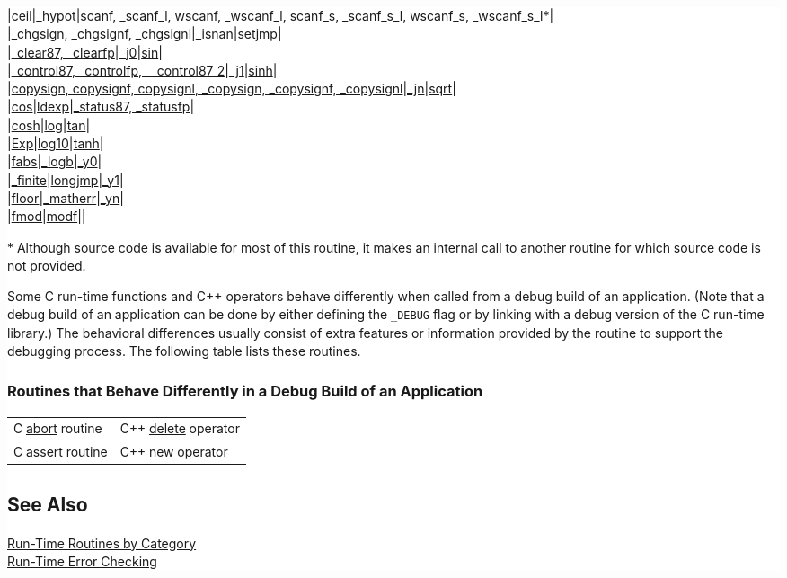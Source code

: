 |[ceil](../c-runtime-library/reference/ceil-ceilf-ceill.md)|[_hypot](../c-runtime-library/reference/hypot-hypotf-hypotl-hypot-hypotf-hypotl.md)|[scanf, _scanf_l, wscanf, _wscanf_l](../c-runtime-library/reference/scanf-scanf-l-wscanf-wscanf-l.md), [scanf_s, _scanf_s_l, wscanf_s, _wscanf_s_l](../c-runtime-library/reference/scanf-s-scanf-s-l-wscanf-s-wscanf-s-l.md)*|  
|[_chgsign, _chgsignf, _chgsignl](../c-runtime-library/reference/chgsign-chgsignf-chgsignl.md)|[_isnan](../c-runtime-library/reference/isnan-isnan-isnanf.md)|[setjmp](../c-runtime-library/reference/setjmp.md)|  
|[_clear87, _clearfp](../c-runtime-library/reference/clear87-clearfp.md)|[_j0](../c-runtime-library/reference/bessel-functions-j0-j1-jn-y0-y1-yn.md)|[sin](../c-runtime-library/reference/sin-sinf-sinl-sinh-sinhf-sinhl.md)|  
|[_control87, _controlfp, \__control87_2](../c-runtime-library/reference/control87-controlfp-control87-2.md)|[_j1](../c-runtime-library/reference/bessel-functions-j0-j1-jn-y0-y1-yn.md)|[sinh](../c-runtime-library/reference/sin-sinf-sinl-sinh-sinhf-sinhl.md)|  
|[copysign, copysignf, copysignl, _copysign, _copysignf, _copysignl](../c-runtime-library/reference/copysign-copysignf-copysignl-copysign-copysignf-copysignl.md)|[_jn](../c-runtime-library/reference/bessel-functions-j0-j1-jn-y0-y1-yn.md)|[sqrt](../c-runtime-library/reference/sqrt-sqrtf-sqrtl.md)|  
|[cos](../c-runtime-library/reference/cos-cosf-cosl-cosh-coshf-coshl.md)|[ldexp](../c-runtime-library/reference/ldexp.md)|[_status87, _statusfp](../c-runtime-library/reference/status87-statusfp-statusfp2.md)|  
|[cosh](../c-runtime-library/reference/cos-cosf-cosl-cosh-coshf-coshl.md)|[log](../c-runtime-library/reference/log-logf-log10-log10f.md)|[tan](../c-runtime-library/reference/tan-tanf-tanl-tanh-tanhf-tanhl.md)|  
|[Exp](../c-runtime-library/reference/exp-expf.md)|[log10](../c-runtime-library/reference/log-logf-log10-log10f.md)|[tanh](../c-runtime-library/reference/tan-tanf-tanl-tanh-tanhf-tanhl.md)|  
|[fabs](../c-runtime-library/reference/fabs-fabsf-fabsl.md)|[_logb](../c-runtime-library/reference/logb-logbf-logbl-logb-logbf.md)|[_y0](../c-runtime-library/reference/bessel-functions-j0-j1-jn-y0-y1-yn.md)|  
|[_finite](../c-runtime-library/reference/finite-finitef.md)|[longjmp](../c-runtime-library/reference/longjmp.md)|[_y1](../c-runtime-library/reference/bessel-functions-j0-j1-jn-y0-y1-yn.md)|  
|[floor](../c-runtime-library/reference/floor-floorf-floorl.md)|[_matherr](../c-runtime-library/reference/matherr.md)|[_yn](../c-runtime-library/reference/bessel-functions-j0-j1-jn-y0-y1-yn.md)|  
|[fmod](../c-runtime-library/reference/fmod-fmodf.md)|[modf](../c-runtime-library/reference/modf-modff-modfl.md)||  
  
 \*   Although source code is available for most of this routine, it makes an internal call to another routine for which source code is not provided.  
  
 Some C run-time functions and C++ operators behave differently when called from a debug build of an application. (Note that a debug build of an application can be done by either defining the `_DEBUG` flag or by linking with a debug version of the C run-time library.) The behavioral differences usually consist of extra features or information provided by the routine to support the debugging process. The following table lists these routines.  
  
### Routines that Behave Differently in a Debug Build of an Application  
  
|||  
|-|-|  
|C [abort](../c-runtime-library/reference/abort.md) routine|C++ [delete](../cpp/delete-operator-cpp.md) operator|  
|C [assert](../c-runtime-library/reference/assert-macro-assert-wassert.md) routine|C++ [new](../cpp/new-operator-cpp.md) operator|  
  
## See Also  
 [Run-Time Routines by Category](../c-runtime-library/run-time-routines-by-category.md)   
 [Run-Time Error Checking](../c-runtime-library/run-time-error-checking.md)